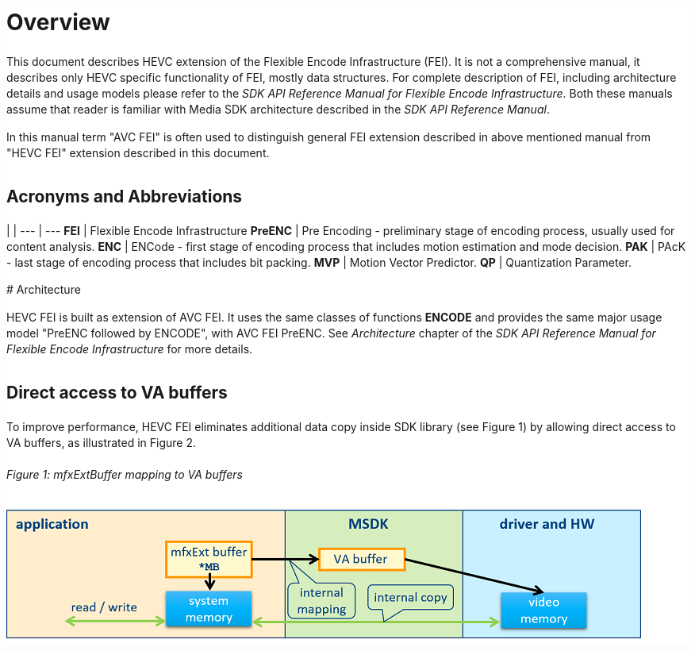 # Overview

This document describes HEVC extension of the Flexible Encode Infrastructure (FEI). It is not a comprehensive manual, it describes only HEVC specific functionality of FEI, mostly data structures. For complete description of FEI, including architecture details and usage models please refer to the *SDK API Reference Manual for Flexible Encode Infrastructure*. Both these manuals assume that reader is familiar with Media SDK architecture described in the *SDK API Reference Manual*.

In this manual term "AVC FEI" is often used to distinguish general FEI extension described in above mentioned manual from "HEVC FEI" extension described in this document.



## Acronyms and Abbreviations

| |
--- | ---
**FEI** | Flexible Encode Infrastructure
**PreENC** | Pre Encoding - preliminary stage of encoding process, usually used for content analysis.
**ENC** | ENCode - first stage of encoding process that includes motion estimation and mode decision.
**PAK** | PAcK - last stage of encoding process that includes bit packing.
**MVP** | Motion Vector Predictor.
**QP**  | Quantization Parameter.


<div style="page-break-before:always" />
# Architecture

HEVC FEI is built as extension of AVC FEI. It uses the same classes of functions **ENCODE**  and provides the same major usage model "PreENC followed by ENCODE", with AVC FEI PreENC. See *Architecture* chapter of the *SDK API Reference Manual for Flexible Encode Infrastructure* for more details.

## Direct access to VA buffers

To improve performance, HEVC FEI eliminates additional data copy inside SDK library (see Figure 1) by allowing direct access to VA buffers, as illustrated in Figure 2.

###### Figure 1: mfxExtBuffer mapping to VA buffers

![mfxExtBuffer mapping to VA buffers](./pic/ext_buffers_mapping.png)
